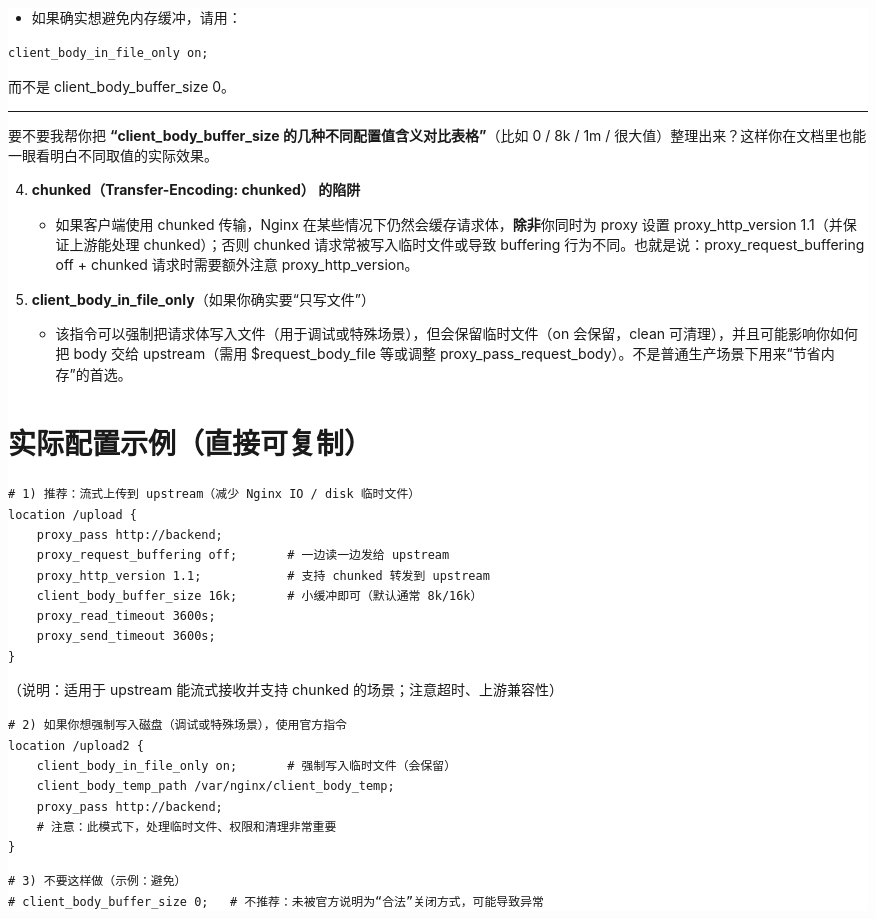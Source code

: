 - 如果确实想避免内存缓冲，请用：
    

```
client_body_in_file_only on;
```

而不是 client_body_buffer_size 0。

---

要不要我帮你把 **“client_body_buffer_size 的几种不同配置值含义对比表格”**（比如 0 / 8k / 1m / 很大值）整理出来？这样你在文档里也能一眼看明白不同取值的实际效果。
    
4. **chunked（Transfer-Encoding: chunked） 的陷阱**
    
    - 如果客户端使用 chunked 传输，Nginx 在某些情况下仍然会缓存请求体，**除非**你同时为 proxy 设置 proxy_http_version 1.1（并保证上游能处理 chunked）；否则 chunked 请求常被写入临时文件或导致 buffering 行为不同。也就是说：proxy_request_buffering off + chunked 请求时需要额外注意 proxy_http_version。
        
    
5. **client_body_in_file_only**（如果你确实要“只写文件”）
    
    - 该指令可以强制把请求体写入文件（用于调试或特殊场景），但会保留临时文件（on 会保留，clean 可清理），并且可能影响你如何把 body 交给 upstream（需用 $request_body_file 等或调整 proxy_pass_request_body）。不是普通生产场景下用来“节省内存”的首选。
        
    

  

# **实际配置示例（直接可复制）**

```
# 1) 推荐：流式上传到 upstream（减少 Nginx IO / disk 临时文件）
location /upload {
    proxy_pass http://backend;
    proxy_request_buffering off;       # 一边读一边发给 upstream
    proxy_http_version 1.1;            # 支持 chunked 转发到 upstream
    client_body_buffer_size 16k;       # 小缓冲即可（默认通常 8k/16k）
    proxy_read_timeout 3600s;
    proxy_send_timeout 3600s;
}
```

（说明：适用于 upstream 能流式接收并支持 chunked 的场景；注意超时、上游兼容性）

```
# 2) 如果你想强制写入磁盘（调试或特殊场景），使用官方指令
location /upload2 {
    client_body_in_file_only on;       # 强制写入临时文件（会保留）
    client_body_temp_path /var/nginx/client_body_temp;
    proxy_pass http://backend;
    # 注意：此模式下，处理临时文件、权限和清理非常重要
}
```

```
# 3) 不要这样做（示例：避免）
# client_body_buffer_size 0;   # 不推荐：未被官方说明为“合法”关闭方式，可能导致异常
```
